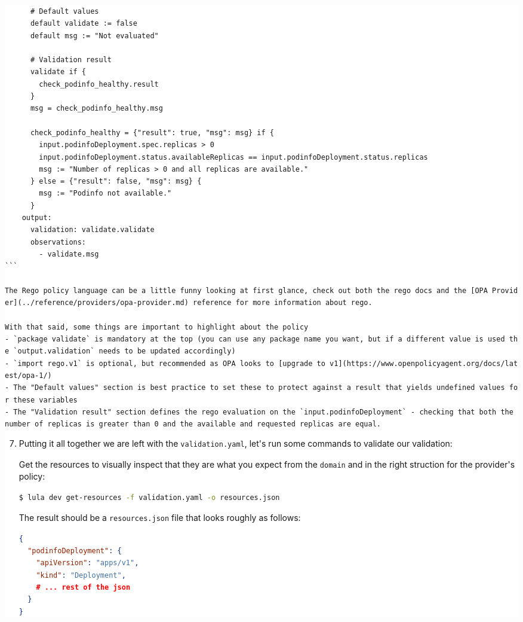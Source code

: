           # Default values
          default validate := false
          default msg := "Not evaluated"

          # Validation result
          validate if {
            check_podinfo_healthy.result
          }
          msg = check_podinfo_healthy.msg

          check_podinfo_healthy = {"result": true, "msg": msg} if {
            input.podinfoDeployment.spec.replicas > 0
            input.podinfoDeployment.status.availableReplicas == input.podinfoDeployment.status.replicas
            msg := "Number of replicas > 0 and all replicas are available."
          } else = {"result": false, "msg": msg} {
            msg := "Podinfo not available."
          }
        output:
          validation: validate.validate
          observations:
            - validate.msg
    ```

    The Rego policy language can be a little funny looking at first glance, check out both the rego docs and the [OPA Provider](../reference/providers/opa-provider.md) reference for more information about rego.

    With that said, some things are important to highlight about the policy
    - `package validate` is mandatory at the top (you can use any package name you want, but if a different value is used the `output.validation` needs to be updated accordingly)
    - `import rego.v1` is optional, but recommended as OPA looks to [upgrade to v1](https://www.openpolicyagent.org/docs/latest/opa-1/)
    - The "Default values" section is best practice to set these to protect against a result that yields undefined values for these variables
    - The "Validation result" section defines the rego evaluation on the `input.podinfoDeployment` - checking that both the number of replicas is greater than 0 and the available and requested replicas are equal.

7. Putting it all together we are left with the `validation.yaml`, let's run some commands to validate our validation:

    Get the resources to visually inspect that they are what you expect from the `domain` and in the right struction for the provider's policy:
    ```sh
    $ lula dev get-resources -f validation.yaml -o resources.json
    ```

    The result should be a `resources.json` file that looks roughly as follows:
    ```json
    {
      "podinfoDeployment": {
        "apiVersion": "apps/v1",
        "kind": "Deployment",
        # ... rest of the json
      }
    }
    ```
